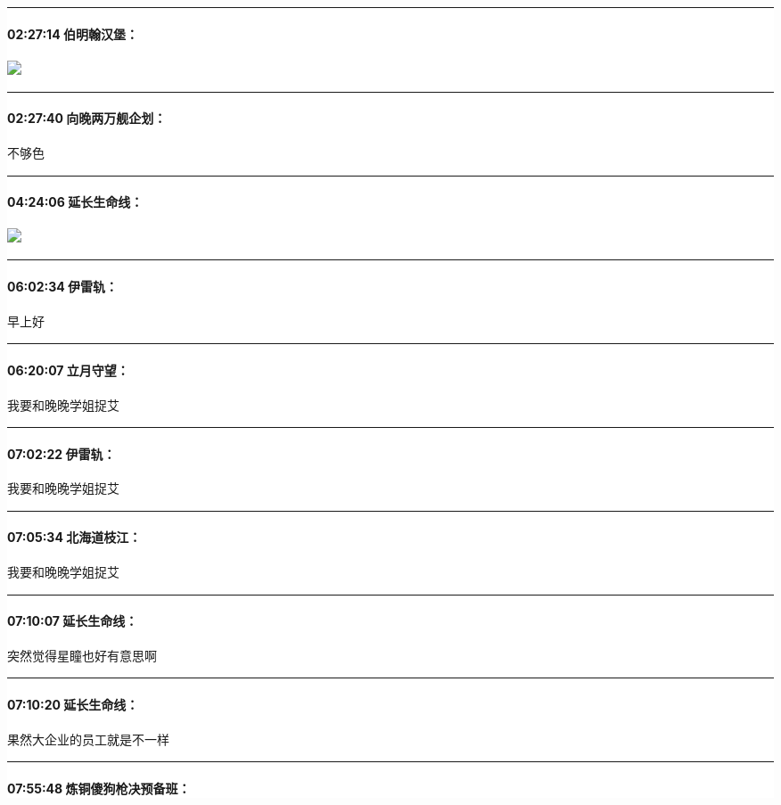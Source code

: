 *****

#### 02:27:14  伯明翰汉堡：

![](http://gchat.qpic.cn/gchatpic_new/3260273458/614391357-3098594056-01E1D25C67F94DE6E29FCBF4095C2FFB/0?term=2")

*****

#### 02:27:40  向晚两万舰企划：

不够色

*****

#### 04:24:06  延长生命线：

![](http://gchat.qpic.cn/gchatpic_new/729575692/614391357-2962879782-408050DE307A199D784CB4A50CB2F12F/0?term=2")

*****

#### 06:02:34  伊雷轨：

早上好

*****

#### 06:20:07  立月守望：

我要和晚晚学姐捉艾

*****

#### 07:02:22  伊雷轨：

我要和晚晚学姐捉艾

*****

#### 07:05:34  北海道枝江：

我要和晚晚学姐捉艾

*****

#### 07:10:07  延长生命线：

突然觉得星瞳也好有意思啊

*****

#### 07:10:20  延长生命线：

果然大企业的员工就是不一样

*****

#### 07:55:48  炼铜傻狗枪决预备班：
